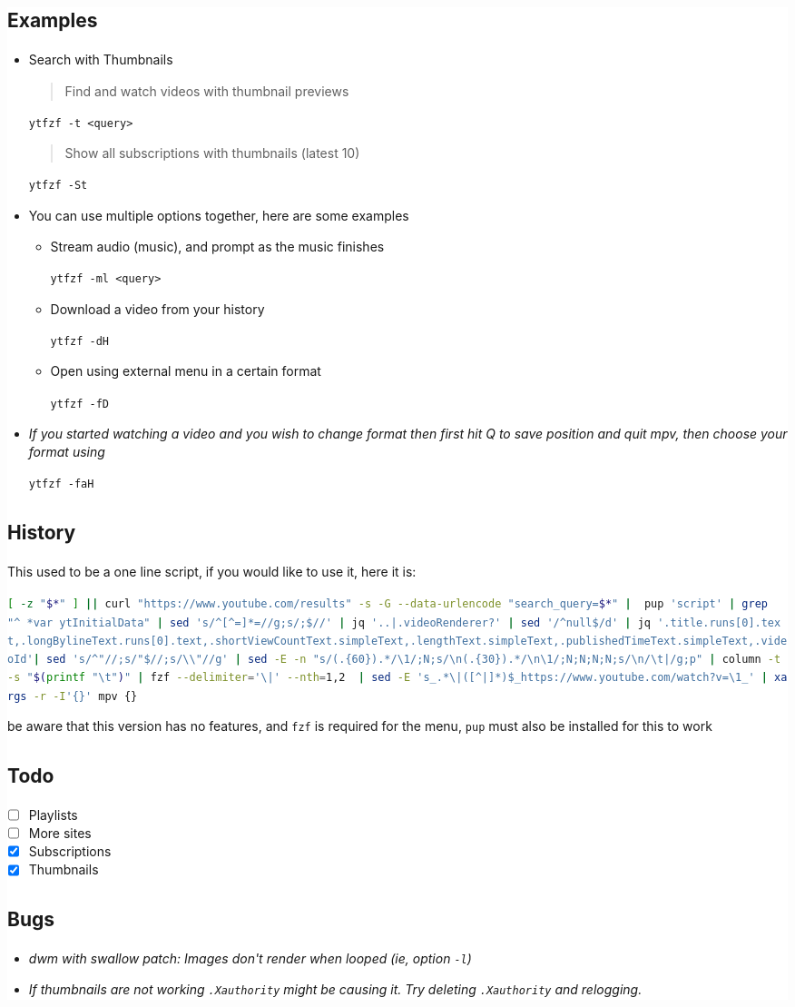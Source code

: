 ## Examples
+  Search with Thumbnails

	> Find and watch videos with thumbnail previews

       ytfzf -t <query>

	> Show all subscriptions with thumbnails (latest 10)

       ytfzf -St

+  You can use multiple options together, here are some examples

	- Stream audio (music), and prompt as the music finishes

		  ytfzf -ml <query>

	- Download a video from your history

	      ytfzf -dH

	- Open using external menu in a certain format

	 	  ytfzf -fD

+ _If you started watching a video and you wish to change format then
first hit Q to save position and quit mpv, then choose your format using_

	  ytfzf -faH
	  
## History
This used to be a one line script, if you would like to use it, here it is:
```sh
[ -z "$*" ] || curl "https://www.youtube.com/results" -s -G --data-urlencode "search_query=$*" |  pup 'script' | grep  "^ *var ytInitialData" | sed 's/^[^=]*=//g;s/;$//' | jq '..|.videoRenderer?' | sed '/^null$/d' | jq '.title.runs[0].text,.longBylineText.runs[0].text,.shortViewCountText.simpleText,.lengthText.simpleText,.publishedTimeText.simpleText,.videoId'| sed 's/^"//;s/"$//;s/\\"//g' | sed -E -n "s/(.{60}).*/\1/;N;s/\n(.{30}).*/\n\1/;N;N;N;N;s/\n/\t|/g;p" | column -t  -s "$(printf "\t")" | fzf --delimiter='\|' --nth=1,2  | sed -E 's_.*\|([^|]*)$_https://www.youtube.com/watch?v=\1_' | xargs -r -I'{}' mpv {}
```
be aware that this version has no features, and `fzf` is required for the menu, `pup` must also be installed for this to work

## Todo

* [ ] Playlists
* [ ] More sites
* [x] Subscriptions
* [x] Thumbnails

## Bugs

* _dwm with swallow patch: Images don't render when looped (ie, option `-l`)_
- _If thumbnails are not working `.Xauthority` might be causing it. Try deleting `.Xauthority` and relogging._
